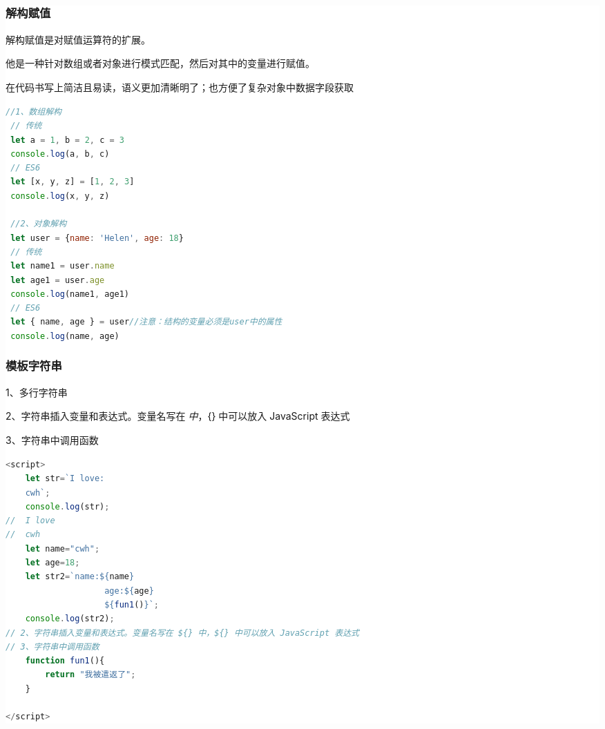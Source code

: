 

### 解构赋值

解构赋值是对赋值运算符的扩展。

他是一种针对数组或者对象进行模式匹配，然后对其中的变量进行赋值。

在代码书写上简洁且易读，语义更加清晰明了；也方便了复杂对象中数据字段获取

```js
//1、数组解构
 // 传统
 let a = 1, b = 2, c = 3 
 console.log(a, b, c) 
 // ES6
 let [x, y, z] = [1, 2, 3]  
 console.log(x, y, z)
 
 //2、对象解构
 let user = {name: 'Helen', age: 18} 
 // 传统
 let name1 = user.name
 let age1 = user.age
 console.log(name1, age1) 
 // ES6
 let { name, age } = user//注意：结构的变量必须是user中的属性
 console.log(name, age)
```



### 模板字符串

1、多行字符串

2、字符串插入变量和表达式。变量名写在 ${} 中，${} 中可以放入 JavaScript 表达式

3、字符串中调用函数

```js
<script>
    let str=`I love:
    cwh`;
    console.log(str);
//	I love
//	cwh
    let name="cwh";
    let age=18;
    let str2=`name:${name}
                    age:${age}
                    ${fun1()}`;
    console.log(str2);
// 2、字符串插入变量和表达式。变量名写在 ${} 中，${} 中可以放入 JavaScript 表达式
// 3、字符串中调用函数
    function fun1(){
        return "我被遣返了";
    }
	
</script>
```
